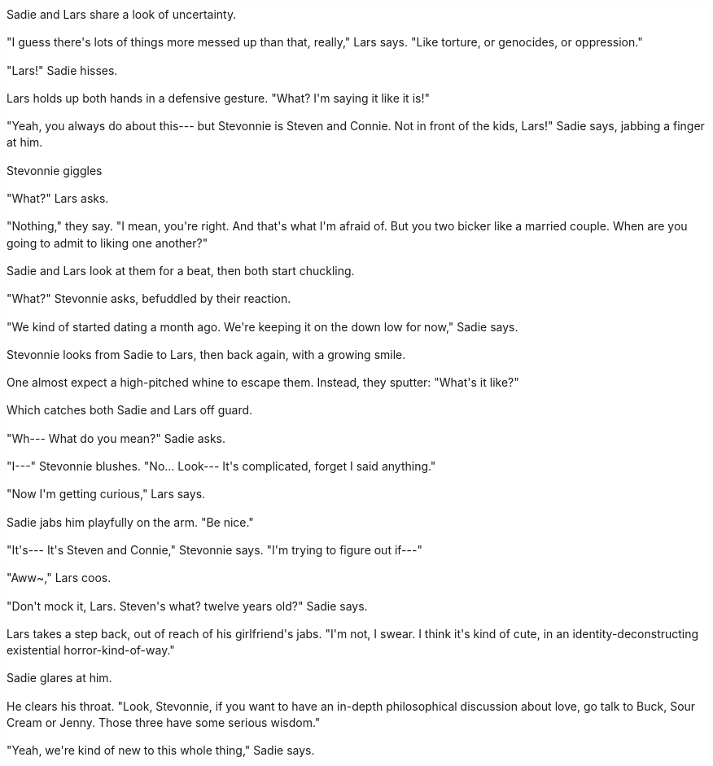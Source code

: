Sadie and Lars share a look of uncertainty.

"I guess there's lots of things more messed up than that, really," Lars says.
"Like torture, or genocides, or oppression."

"Lars!" Sadie hisses.

Lars holds up both hands in a defensive gesture. "What? I'm saying it like it is!"

"Yeah, you always do about this--- but Stevonnie is Steven and Connie. Not
in front of the kids, Lars!" Sadie says, jabbing a finger at him.

Stevonnie giggles

"What?" Lars asks.

"Nothing," they say. "I mean, you're right. And that's what I'm afraid of.
But you two bicker like a married couple. When are you going to admit to
liking one another?"

Sadie and Lars look at them for a beat, then both start chuckling.

"What?" Stevonnie asks, befuddled by their reaction.

"We kind of started dating a month ago. We're keeping it on the down low
for now," Sadie says.

Stevonnie looks from Sadie to Lars, then back again, with a growing
smile.

One almost expect a high-pitched whine to escape them. Instead, they sputter:
"What's it like?"

Which catches both Sadie and Lars off guard.

"Wh--- What do you mean?" Sadie asks.

"I---" Stevonnie blushes. "No... Look--- It's complicated, forget I said anything."

"Now I'm getting curious," Lars says.

Sadie jabs him playfully on the arm. "Be nice."

"It's--- It's Steven and Connie," Stevonnie says. "I'm trying to figure out
if---"

"Aww~," Lars coos.

"Don't mock it, Lars. Steven's what? twelve years old?" Sadie says.

Lars takes a step back, out of reach of his girlfriend's jabs.
"I'm not, I swear. I think it's kind of cute, in an identity-deconstructing
existential horror-kind-of-way."

Sadie glares at him.

He clears his throat. "Look, Stevonnie, if you want to have an
in-depth philosophical discussion about love, go talk to Buck, Sour Cream
or Jenny. Those three have some serious wisdom."

"Yeah, we're kind of new to this whole thing," Sadie says.
